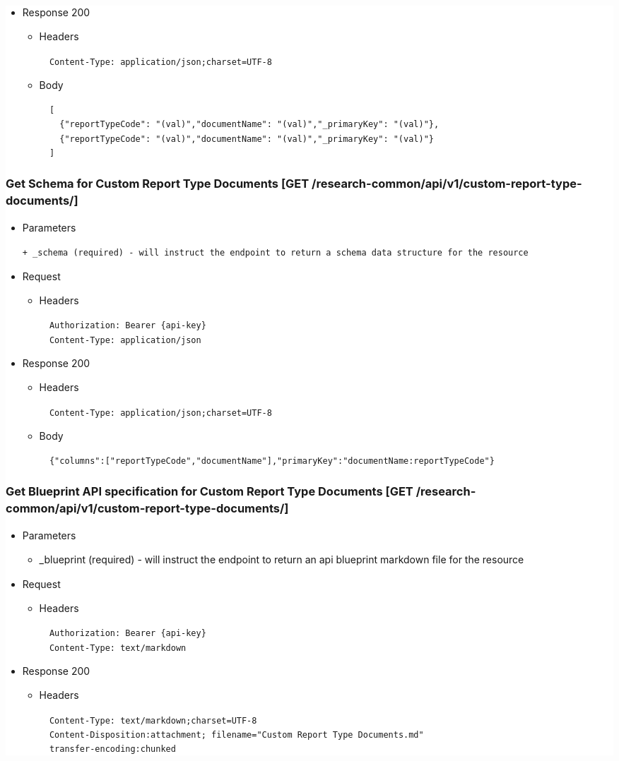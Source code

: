 + Response 200
    + Headers

            Content-Type: application/json;charset=UTF-8

    + Body
    
            [
              {"reportTypeCode": "(val)","documentName": "(val)","_primaryKey": "(val)"},
              {"reportTypeCode": "(val)","documentName": "(val)","_primaryKey": "(val)"}
            ]
			
### Get Schema for Custom Report Type Documents [GET /research-common/api/v1/custom-report-type-documents/]
	                                          
+ Parameters

      + _schema (required) - will instruct the endpoint to return a schema data structure for the resource
      
+ Request

    + Headers

            Authorization: Bearer {api-key}
            Content-Type: application/json

+ Response 200
    + Headers

            Content-Type: application/json;charset=UTF-8

    + Body
    
            {"columns":["reportTypeCode","documentName"],"primaryKey":"documentName:reportTypeCode"}
		
### Get Blueprint API specification for Custom Report Type Documents [GET /research-common/api/v1/custom-report-type-documents/]
	 
+ Parameters

     + _blueprint (required) - will instruct the endpoint to return an api blueprint markdown file for the resource
                 
+ Request

    + Headers

            Authorization: Bearer {api-key}
            Content-Type: text/markdown

+ Response 200
    + Headers

            Content-Type: text/markdown;charset=UTF-8
            Content-Disposition:attachment; filename="Custom Report Type Documents.md"
            transfer-encoding:chunked

